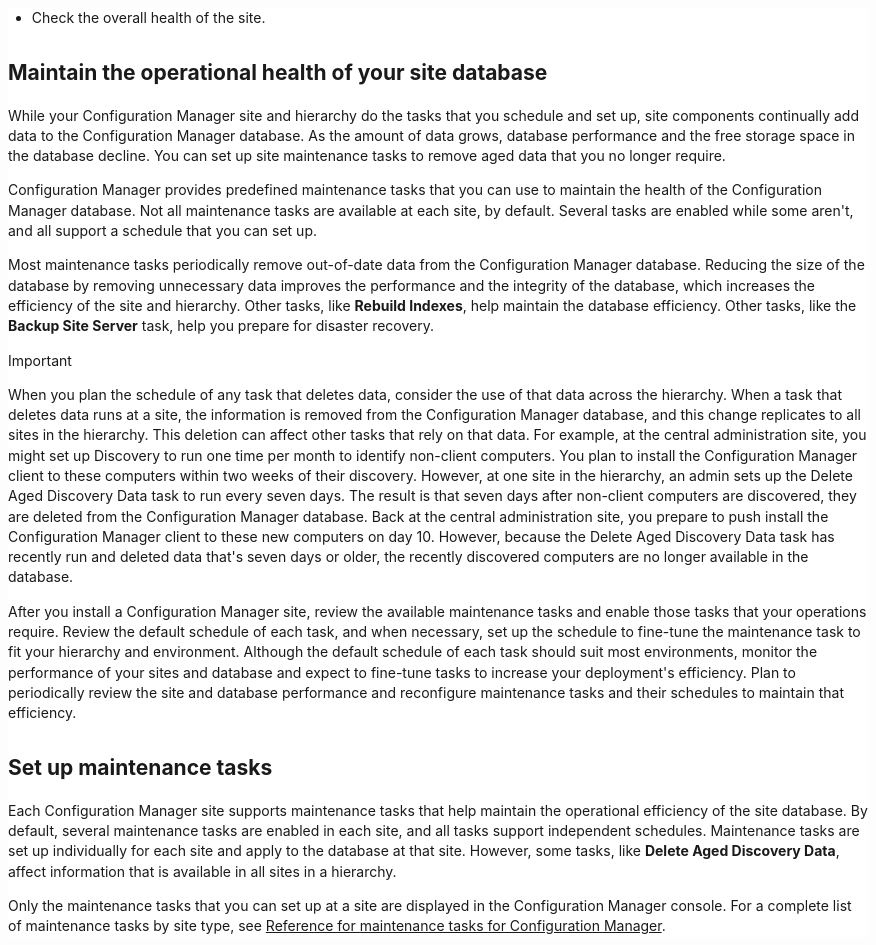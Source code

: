 - Check the overall health of the site.  

## <a name="BKMK_UseMTs"></a> Maintain the operational health of your site database

 While your Configuration Manager site and hierarchy do the tasks that you schedule and set up, site components continually add data to the Configuration Manager database. As the amount of data grows, database performance and the free storage space in the database decline. You can set up site maintenance tasks to remove aged data that you no longer require.  

 Configuration Manager provides predefined maintenance tasks that you can use to maintain the health of the Configuration Manager database. Not all maintenance tasks are available at each site, by default. Several tasks are enabled while some aren't, and all support a schedule that you can set up.  

 Most maintenance tasks periodically remove out-of-date data from the Configuration Manager database. Reducing the size of the database by removing unnecessary data improves the performance and the integrity of the database, which increases the efficiency of the site and hierarchy. Other tasks, like **Rebuild Indexes**, help maintain the database efficiency. Other tasks, like the **Backup Site Server** task, help you prepare for disaster recovery.  

> [!IMPORTANT]
> When you plan the schedule of any task that deletes data, consider the use of that data across the hierarchy. When a task that deletes data runs at a site, the information is removed from the Configuration Manager database, and this change replicates to all sites in the hierarchy. This deletion can affect other tasks that rely on that data. For example, at the central administration site, you might set up Discovery to run one time per month to identify non-client computers. You plan to install the Configuration Manager client to these computers within two weeks of their discovery. However, at one site in the hierarchy, an admin sets up the Delete Aged Discovery Data task to run every seven days. The result is that seven days after non-client computers are discovered, they are deleted from the Configuration Manager database. Back at the central administration site, you prepare to push install the Configuration Manager client to these new computers on day 10. However, because the Delete Aged Discovery Data task has recently run and deleted data that's seven days or older, the recently discovered computers are no longer available in the database.

After you install a Configuration Manager site, review the available maintenance tasks and enable those tasks that your operations require. Review the default schedule of each task, and when necessary, set up the schedule to fine-tune the maintenance task to fit your hierarchy and environment. Although the default schedule of each task should suit most environments, monitor the performance of your sites and database and expect to fine-tune tasks to increase your deployment's efficiency. Plan to periodically review the site and database performance and reconfigure maintenance tasks and their schedules to maintain that efficiency.  

## Set up maintenance tasks

 Each Configuration Manager site supports maintenance tasks that help maintain the operational efficiency of the site database. By default, several maintenance tasks are enabled in each site, and all tasks support independent schedules. Maintenance tasks are set up individually for each site and apply to the database at that site. However, some tasks, like **Delete Aged Discovery Data**, affect information that is available in all sites in a hierarchy.  

 Only the maintenance tasks that you can set up at a site are displayed in the Configuration Manager console. For a complete list of maintenance tasks by site type, see [Reference for maintenance tasks for Configuration Manager](../../../core/servers/manage/reference-for-maintenance-tasks.md).  
